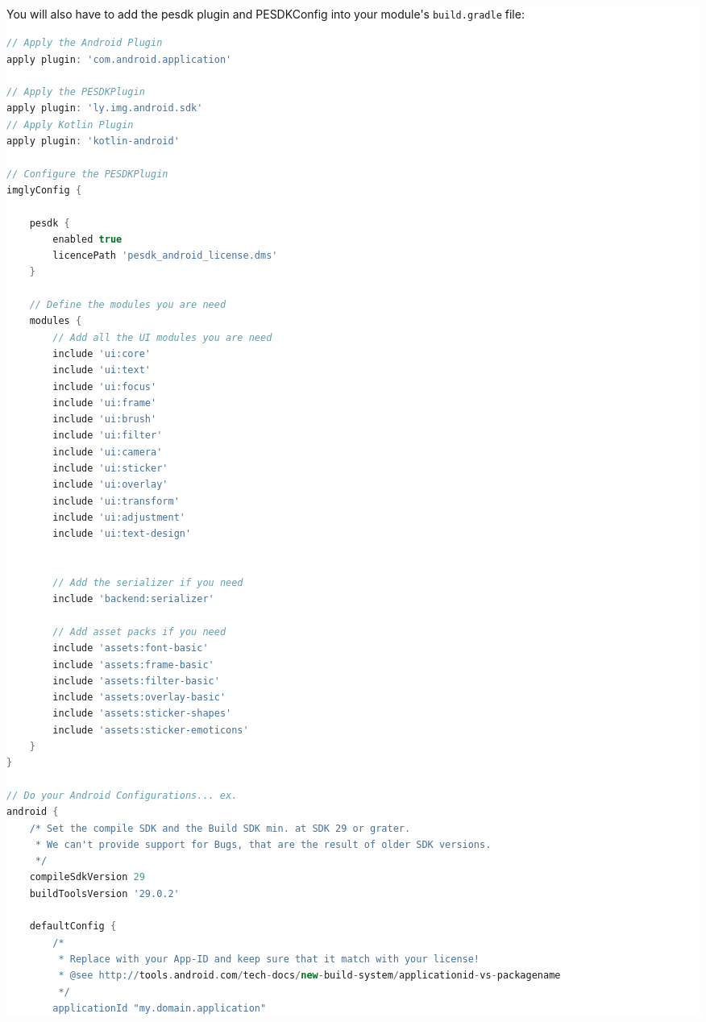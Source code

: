 
You will also have to add the pesdk plugin and PESDKConfig into your module's `build.gradle` file:

```groovy
// Apply the Android Plugin
apply plugin: 'com.android.application'

// Apply the PESDKPlugin
apply plugin: 'ly.img.android.sdk'
// Apply Kotlin Plugin
apply plugin: 'kotlin-android'

// Configure the PESDKPlugin
imglyConfig {

    pesdk {
        enabled true 
        licencePath 'pesdk_android_license.dms'
    }

    // Define the modules you are need
    modules {
        // Add all the UI modules you are need
        include 'ui:core'
        include 'ui:text'
        include 'ui:focus'
        include 'ui:frame'
        include 'ui:brush'
        include 'ui:filter'
        include 'ui:camera'
        include 'ui:sticker'
        include 'ui:overlay'
        include 'ui:transform'
        include 'ui:adjustment'
        include 'ui:text-design'


        // Add the serializer if you need
        include 'backend:serializer'

        // Add asset packs if you need
        include 'assets:font-basic'
        include 'assets:frame-basic'
        include 'assets:filter-basic'
        include 'assets:overlay-basic'
        include 'assets:sticker-shapes'
        include 'assets:sticker-emoticons'
    }
}

// Do your Android Configurations... ex.
android {
    /* Set the compile SDK and the Build SDK min. at SDK 29 or grater.
     * We can't provide support for Bugs, that are the result of older SDK versions.
     */
    compileSdkVersion 29
    buildToolsVersion '29.0.2'

    defaultConfig {
        /*
         * Replace with your App-ID and keep sure that it match with your license!
         * @see http://tools.android.com/tech-docs/new-build-system/applicationid-vs-packagename
         */
        applicationId "my.domain.application"

```